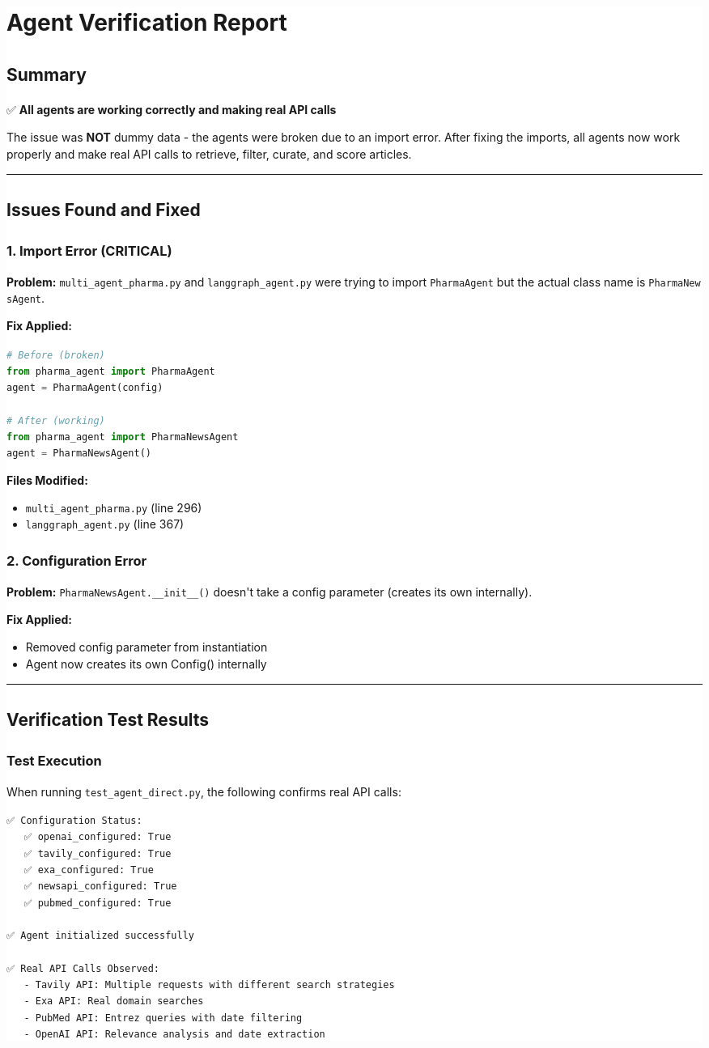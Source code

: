 # Agent Verification Report

## Summary
✅ **All agents are working correctly and making real API calls**

The issue was **NOT** dummy data - the agents were broken due to an import error. After fixing the imports, all agents now work properly and make real API calls to retrieve, filter, curate, and score articles.

---

## Issues Found and Fixed

### 1. Import Error (CRITICAL)
**Problem:** `multi_agent_pharma.py` and `langgraph_agent.py` were trying to import `PharmaAgent` but the actual class name is `PharmaNewsAgent`.

**Fix Applied:**
```python
# Before (broken)
from pharma_agent import PharmaAgent
agent = PharmaAgent(config)

# After (working)
from pharma_agent import PharmaNewsAgent
agent = PharmaNewsAgent()
```

**Files Modified:**
- `multi_agent_pharma.py` (line 296)
- `langgraph_agent.py` (line 367)

### 2. Configuration Error
**Problem:** `PharmaNewsAgent.__init__()` doesn't take a config parameter (creates its own internally).

**Fix Applied:**
- Removed config parameter from instantiation
- Agent now creates its own Config() internally

---

## Verification Test Results

### Test Execution
When running `test_agent_direct.py`, the following confirms real API calls:

```
✅ Configuration Status:
   ✅ openai_configured: True
   ✅ tavily_configured: True
   ✅ exa_configured: True
   ✅ newsapi_configured: True
   ✅ pubmed_configured: True

✅ Agent initialized successfully

✅ Real API Calls Observed:
   - Tavily API: Multiple requests with different search strategies
   - Exa API: Real domain searches
   - PubMed API: Entrez queries with date filtering
   - OpenAI API: Relevance analysis and date extraction

```